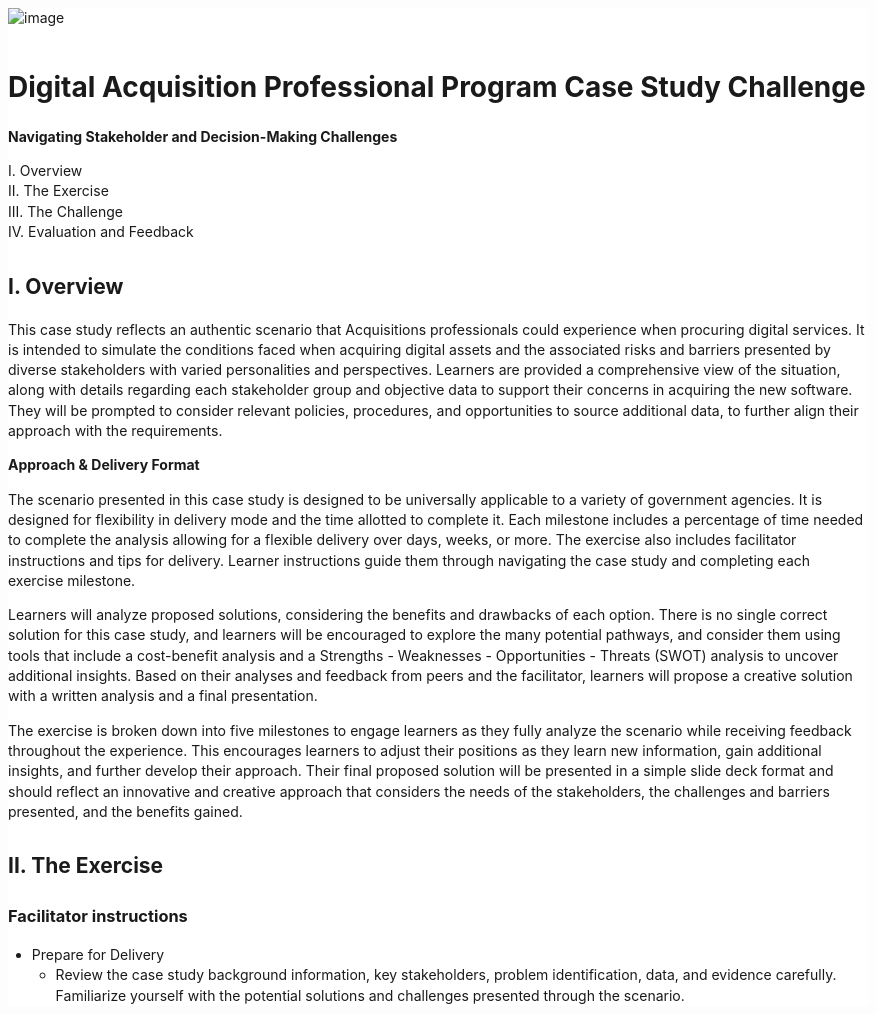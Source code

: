 <img width="178" height="87" alt="image" src="https://github.com/user-attachments/assets/2daa8eff-08d1-4abb-9833-0c7409e68c4c" />

# Digital Acquisition Professional Program Case Study Challenge 

**Navigating Stakeholder and Decision-Making Challenges** 

I. Overview</br>
II. The Exercise</br>
III. The Challenge</br>
IV. Evaluation and Feedback</br> 

## I. Overview

This case study reflects an authentic scenario that Acquisitions professionals could experience when procuring digital services. It is intended to simulate the conditions faced when acquiring digital assets and the associated risks and barriers presented by diverse stakeholders with varied personalities and perspectives. Learners are provided a comprehensive view of the situation, along with details regarding each stakeholder group and objective data to support their concerns in acquiring the new software. They will be prompted to consider relevant policies, procedures, and opportunities to source additional data, to further align their approach with the requirements. 

**Approach & Delivery Format** 

The scenario presented in this case study is designed to be universally applicable to a variety of government agencies. It is designed for flexibility in delivery mode and the time allotted to complete it. Each milestone includes a percentage of time needed to complete the analysis allowing for a flexible delivery over days, weeks, or more. The exercise also includes facilitator instructions and tips for delivery. Learner instructions guide them through navigating the case study and completing each exercise milestone. 

Learners will analyze proposed solutions, considering the benefits and drawbacks of each option. There is no single correct solution for this case study, and learners will be encouraged to explore the many potential pathways, and consider them using tools that include a cost-benefit analysis and a Strengths \- Weaknesses \- Opportunities \- Threats (SWOT) analysis to uncover additional insights. Based on their analyses and feedback from peers and the facilitator, learners will propose a creative solution with a written analysis and a final presentation. 

The exercise is broken down into five milestones to engage learners as they fully analyze the scenario while receiving feedback throughout the experience. This encourages learners to adjust their positions as they learn new information, gain additional insights, and further develop their approach. Their final proposed solution will be presented in a simple slide deck format and should reflect an innovative and creative approach that considers the needs of the stakeholders, the challenges and barriers presented, and the benefits gained. 

## II. The Exercise 

### Facilitator instructions 

- Prepare for Delivery 
    - Review the case study background information, key stakeholders, problem identification, data, and evidence carefully. Familiarize yourself with the potential solutions and challenges presented through the scenario. 
